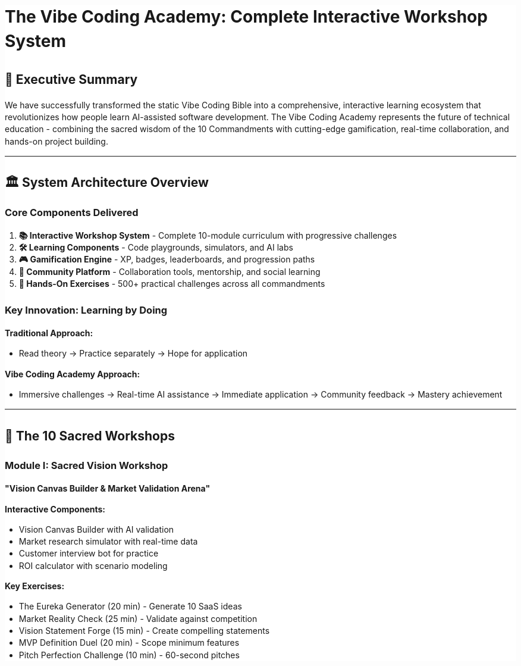 # The Vibe Coding Academy: Complete Interactive Workshop System

## 🎯 Executive Summary

We have successfully transformed the static Vibe Coding Bible into a comprehensive, interactive learning ecosystem that revolutionizes how people learn AI-assisted software development. The Vibe Coding Academy represents the future of technical education - combining the sacred wisdom of the 10 Commandments with cutting-edge gamification, real-time collaboration, and hands-on project building.

---

## 🏛️ System Architecture Overview

### Core Components Delivered

1. **📚 Interactive Workshop System** - Complete 10-module curriculum with progressive challenges
2. **🛠️ Learning Components** - Code playgrounds, simulators, and AI labs  
3. **🎮 Gamification Engine** - XP, badges, leaderboards, and progression paths
4. **🤝 Community Platform** - Collaboration tools, mentorship, and social learning
5. **🎯 Hands-On Exercises** - 500+ practical challenges across all commandments

### Key Innovation: Learning by Doing

**Traditional Approach:**
- Read theory → Practice separately → Hope for application

**Vibe Coding Academy Approach:**
- Immersive challenges → Real-time AI assistance → Immediate application → Community feedback → Mastery achievement

---

## 📖 The 10 Sacred Workshops

### Module I: Sacred Vision Workshop
**"Vision Canvas Builder & Market Validation Arena"**

**Interactive Components:**
- Vision Canvas Builder with AI validation
- Market research simulator with real-time data
- Customer interview bot for practice
- ROI calculator with scenario modeling

**Key Exercises:**
- The Eureka Generator (20 min) - Generate 10 SaaS ideas
- Market Reality Check (25 min) - Validate against competition
- Vision Statement Forge (15 min) - Create compelling statements
- MVP Definition Duel (20 min) - Scope minimum features
- Pitch Perfection Challenge (10 min) - 60-second pitches
